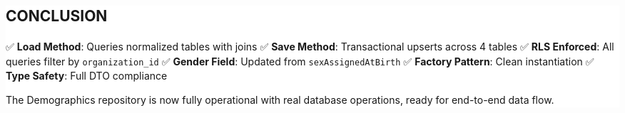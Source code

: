 
## CONCLUSION

✅ **Load Method**: Queries normalized tables with joins
✅ **Save Method**: Transactional upserts across 4 tables
✅ **RLS Enforced**: All queries filter by `organization_id`
✅ **Gender Field**: Updated from `sexAssignedAtBirth`
✅ **Factory Pattern**: Clean instantiation
✅ **Type Safety**: Full DTO compliance

The Demographics repository is now fully operational with real database operations, ready for end-to-end data flow.